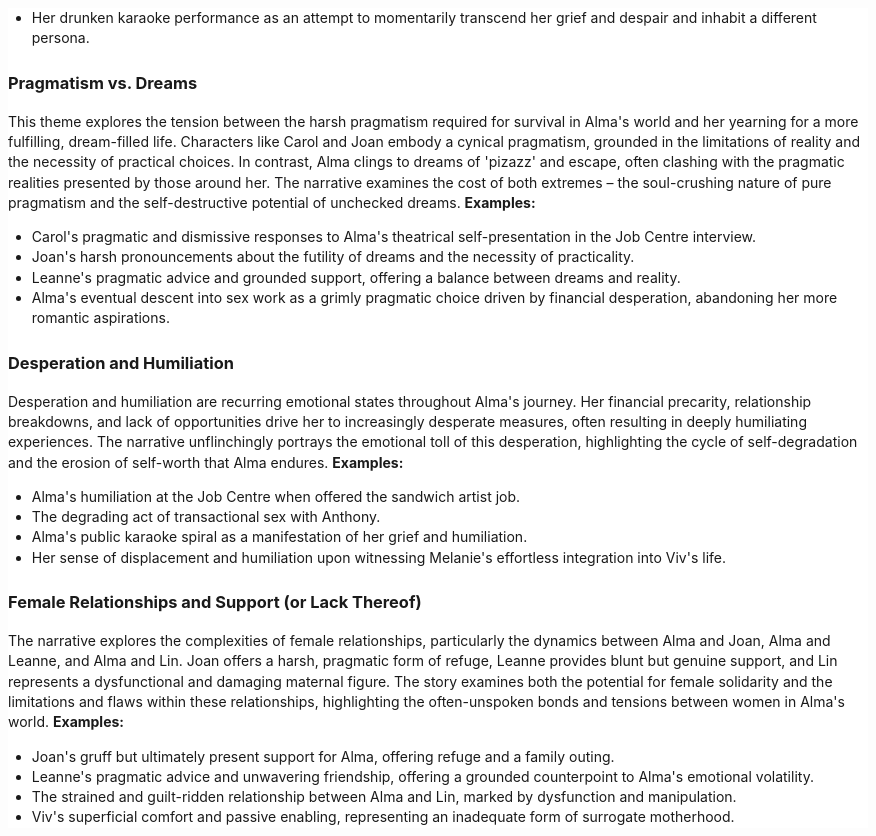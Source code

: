 - Her drunken karaoke performance as an attempt to momentarily transcend her grief and despair and inhabit a different persona.



### Pragmatism vs. Dreams
This theme explores the tension between the harsh pragmatism required for survival in Alma's world and her yearning for a more fulfilling, dream-filled life. Characters like Carol and Joan embody a cynical pragmatism, grounded in the limitations of reality and the necessity of practical choices. In contrast, Alma clings to dreams of 'pizazz' and escape, often clashing with the pragmatic realities presented by those around her. The narrative examines the cost of both extremes – the soul-crushing nature of pure pragmatism and the self-destructive potential of unchecked dreams.
**Examples:**
- Carol's pragmatic and dismissive responses to Alma's theatrical self-presentation in the Job Centre interview.
- Joan's harsh pronouncements about the futility of dreams and the necessity of practicality.
- Leanne's pragmatic advice and grounded support, offering a balance between dreams and reality.
- Alma's eventual descent into sex work as a grimly pragmatic choice driven by financial desperation, abandoning her more romantic aspirations.



### Desperation and Humiliation
Desperation and humiliation are recurring emotional states throughout Alma's journey. Her financial precarity, relationship breakdowns, and lack of opportunities drive her to increasingly desperate measures, often resulting in deeply humiliating experiences. The narrative unflinchingly portrays the emotional toll of this desperation, highlighting the cycle of self-degradation and the erosion of self-worth that Alma endures.
**Examples:**
- Alma's humiliation at the Job Centre when offered the sandwich artist job.
- The degrading act of transactional sex with Anthony.
- Alma's public karaoke spiral as a manifestation of her grief and humiliation.
- Her sense of displacement and humiliation upon witnessing Melanie's effortless integration into Viv's life.



### Female Relationships and Support (or Lack Thereof)
The narrative explores the complexities of female relationships, particularly the dynamics between Alma and Joan, Alma and Leanne, and Alma and Lin. Joan offers a harsh, pragmatic form of refuge, Leanne provides blunt but genuine support, and Lin represents a dysfunctional and damaging maternal figure. The story examines both the potential for female solidarity and the limitations and flaws within these relationships, highlighting the often-unspoken bonds and tensions between women in Alma's world.
**Examples:**
- Joan's gruff but ultimately present support for Alma, offering refuge and a family outing.
- Leanne's pragmatic advice and unwavering friendship, offering a grounded counterpoint to Alma's emotional volatility.
- The strained and guilt-ridden relationship between Alma and Lin, marked by dysfunction and manipulation.
- Viv's superficial comfort and passive enabling, representing an inadequate form of surrogate motherhood.
